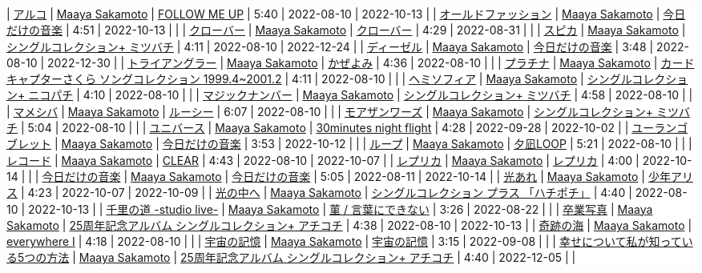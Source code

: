 | [アルコ](https://open.spotify.com/track/4kYA4Y4D89TnnsCf0xYBRy) | [Maaya Sakamoto](https://open.spotify.com/artist/4zT3gUH3Xb50swQKT4E9vw) | [FOLLOW ME UP](https://open.spotify.com/album/7MQ0R1cgZTkGqxh0cZ1H0y) | 5:40 | 2022-08-10 | 2022-10-13 |
| [オールドファッション](https://open.spotify.com/track/1Rd0hhKMDF2CqjgIcxYfP7) | [Maaya Sakamoto](https://open.spotify.com/artist/4zT3gUH3Xb50swQKT4E9vw) | [今日だけの音楽](https://open.spotify.com/album/2f2QiMAQjOGEBiierxdOI6) | 4:51 | 2022-10-13 |  |
| [クローバー](https://open.spotify.com/track/6hVThNX3Z0TJJ67Bj6VW24) | [Maaya Sakamoto](https://open.spotify.com/artist/4zT3gUH3Xb50swQKT4E9vw) | [クローバー](https://open.spotify.com/album/2ucsRGz0s2Zc4dNCdw7y4a) | 4:29 | 2022-08-31 |  |
| [スピカ](https://open.spotify.com/track/5pgmW3oMLmZpYwlhgvITlH) | [Maaya Sakamoto](https://open.spotify.com/artist/4zT3gUH3Xb50swQKT4E9vw) | [シングルコレクション+ ミツバチ](https://open.spotify.com/album/6RLHiCgqAnKz0yGIO8bDAP) | 4:11 | 2022-08-10 | 2022-12-24 |
| [ディーゼル](https://open.spotify.com/track/6Ukab7uqNtX78FPBJOjVMA) | [Maaya Sakamoto](https://open.spotify.com/artist/4zT3gUH3Xb50swQKT4E9vw) | [今日だけの音楽](https://open.spotify.com/album/2f2QiMAQjOGEBiierxdOI6) | 3:48 | 2022-08-10 | 2022-12-30 |
| [トライアングラー](https://open.spotify.com/track/7dLS9A8CcWmL3cB6Rv8grW) | [Maaya Sakamoto](https://open.spotify.com/artist/4zT3gUH3Xb50swQKT4E9vw) | [かぜよみ](https://open.spotify.com/album/0lhUq6EneNsa5onks6pTIl) | 4:36 | 2022-08-10 |  |
| [プラチナ](https://open.spotify.com/track/1NAiiojhfSM62hEar7wVTg) | [Maaya Sakamoto](https://open.spotify.com/artist/4zT3gUH3Xb50swQKT4E9vw) | [カードキャプターさくら ソングコレクション 1999.4\~2001.2](https://open.spotify.com/album/1APIG3mlldR0bmcnzChicR) | 4:11 | 2022-08-10 |  |
| [ヘミソフィア](https://open.spotify.com/track/2dHrD24YYb37yUjmosVq5S) | [Maaya Sakamoto](https://open.spotify.com/artist/4zT3gUH3Xb50swQKT4E9vw) | [シングルコレクション+ ニコパチ](https://open.spotify.com/album/1IPkAkGZKrtoLucFzeEAIr) | 4:10 | 2022-08-10 |  |
| [マジックナンバー](https://open.spotify.com/track/1wjyH8lbqbbN3dkxSYiCqj) | [Maaya Sakamoto](https://open.spotify.com/artist/4zT3gUH3Xb50swQKT4E9vw) | [シングルコレクション+ ミツバチ](https://open.spotify.com/album/6RLHiCgqAnKz0yGIO8bDAP) | 4:58 | 2022-08-10 |  |
| [マメシバ](https://open.spotify.com/track/6k4dbuGMvdA6OqS4ndLXII) | [Maaya Sakamoto](https://open.spotify.com/artist/4zT3gUH3Xb50swQKT4E9vw) | [ルーシー](https://open.spotify.com/album/7ALU9InqPU79M2k9fD4Yyy) | 6:07 | 2022-08-10 |  |
| [モアザンワーズ](https://open.spotify.com/track/58uHwdDL4KmEjHuuTKqMyS) | [Maaya Sakamoto](https://open.spotify.com/artist/4zT3gUH3Xb50swQKT4E9vw) | [シングルコレクション+ ミツバチ](https://open.spotify.com/album/6RLHiCgqAnKz0yGIO8bDAP) | 5:04 | 2022-08-10 |  |
| [ユニバース](https://open.spotify.com/track/7bB3YdtfilMwcQua8VFsXb) | [Maaya Sakamoto](https://open.spotify.com/artist/4zT3gUH3Xb50swQKT4E9vw) | [30minutes night flight](https://open.spotify.com/album/1mROQcgYJm8J8Q0d4YCqyg) | 4:28 | 2022-09-28 | 2022-10-02 |
| [ユーランゴブレット](https://open.spotify.com/track/7uDcZgvdVd8aokOyaEVfjY) | [Maaya Sakamoto](https://open.spotify.com/artist/4zT3gUH3Xb50swQKT4E9vw) | [今日だけの音楽](https://open.spotify.com/album/2f2QiMAQjOGEBiierxdOI6) | 3:53 | 2022-10-12 |  |
| [ループ](https://open.spotify.com/track/2QAMaoGBY8nmoAhNRuDvNn) | [Maaya Sakamoto](https://open.spotify.com/artist/4zT3gUH3Xb50swQKT4E9vw) | [夕凪LOOP](https://open.spotify.com/album/1W7Hut7toYzRWkvINu2sfN) | 5:21 | 2022-08-10 |  |
| [レコード](https://open.spotify.com/track/6wozmCqO8767ylHwjgqrZC) | [Maaya Sakamoto](https://open.spotify.com/artist/4zT3gUH3Xb50swQKT4E9vw) | [CLEAR](https://open.spotify.com/album/0YbibgkIYu30V8Zz0pEJNd) | 4:43 | 2022-08-10 | 2022-10-07 |
| [レプリカ](https://open.spotify.com/track/0XBq9Gk2ikiyDWJOuwNiP3) | [Maaya Sakamoto](https://open.spotify.com/artist/4zT3gUH3Xb50swQKT4E9vw) | [レプリカ](https://open.spotify.com/album/4De7ETw90nNYeBADeq3EGN) | 4:00 | 2022-10-14 |  |
| [今日だけの音楽](https://open.spotify.com/track/6ccqATIWELf8GnICLpKENP) | [Maaya Sakamoto](https://open.spotify.com/artist/4zT3gUH3Xb50swQKT4E9vw) | [今日だけの音楽](https://open.spotify.com/album/2f2QiMAQjOGEBiierxdOI6) | 5:05 | 2022-08-11 | 2022-10-14 |
| [光あれ](https://open.spotify.com/track/7cv8CwFSNrGgINxFhDFnfh) | [Maaya Sakamoto](https://open.spotify.com/artist/4zT3gUH3Xb50swQKT4E9vw) | [少年アリス](https://open.spotify.com/album/5C1IE2qoBSHKwp8U8mlNec) | 4:23 | 2022-10-07 | 2022-10-09 |
| [光の中へ](https://open.spotify.com/track/56OSarBvrLXbNuFwy9DGng) | [Maaya Sakamoto](https://open.spotify.com/artist/4zT3gUH3Xb50swQKT4E9vw) | [シングルコレクション プラス 「ハチポチ」](https://open.spotify.com/album/2C6AFE7MxD1Cjf0ckFcfJy) | 4:40 | 2022-08-10 | 2022-10-13 |
| [千里の道 \-studio live\-](https://open.spotify.com/track/0XDm0Nqa2jkyAxbn6tGwNs) | [Maaya Sakamoto](https://open.spotify.com/artist/4zT3gUH3Xb50swQKT4E9vw) | [菫 / 言葉にできない](https://open.spotify.com/album/4Tv3U17WdyaTIPrCtFtt1d) | 3:26 | 2022-08-22 |  |
| [卒業写真](https://open.spotify.com/track/5kxHVUrCHeyB0Y6Hhczqow) | [Maaya Sakamoto](https://open.spotify.com/artist/4zT3gUH3Xb50swQKT4E9vw) | [25周年記念アルバム シングルコレクション+ アチコチ](https://open.spotify.com/album/5YA5rEjEEPUkb1xq3EJ5Uf) | 4:38 | 2022-08-10 | 2022-10-13 |
| [奇跡の海](https://open.spotify.com/track/3SvHpNm2zWsogFk9IVJdNQ) | [Maaya Sakamoto](https://open.spotify.com/artist/4zT3gUH3Xb50swQKT4E9vw) | [everywhere I](https://open.spotify.com/album/7xG3nzuiSnUvaz1r0PfY1G) | 4:18 | 2022-08-10 |  |
| [宇宙の記憶](https://open.spotify.com/track/3uaZprGpodif2hd4GPEZGA) | [Maaya Sakamoto](https://open.spotify.com/artist/4zT3gUH3Xb50swQKT4E9vw) | [宇宙の記憶](https://open.spotify.com/album/4dqKz3OlI0w5ug6Gd9wI7p) | 3:15 | 2022-09-08 |  |
| [幸せについて私が知っている5つの方法](https://open.spotify.com/track/0kaD2eFGEkjDhWNQI6dITy) | [Maaya Sakamoto](https://open.spotify.com/artist/4zT3gUH3Xb50swQKT4E9vw) | [25周年記念アルバム シングルコレクション+ アチコチ](https://open.spotify.com/album/5YA5rEjEEPUkb1xq3EJ5Uf) | 4:40 | 2022-12-05 |  |